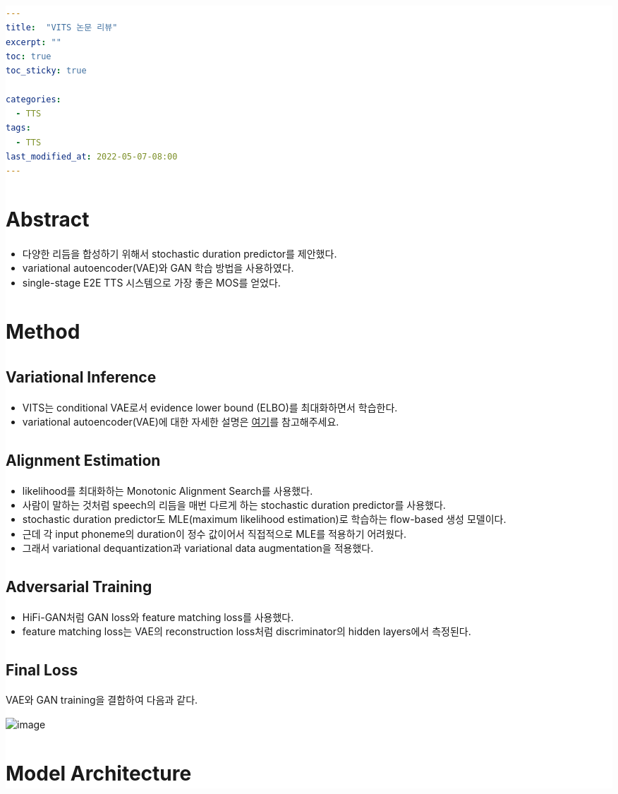 ```yaml
---
title:  "VITS 논문 리뷰"
excerpt: ""
toc: true
toc_sticky: true

categories:
  - TTS
tags:
  - TTS
last_modified_at: 2022-05-07-08:00
---
```


# Abstract

- 다양한 리듬을 합성하기 위해서 stochastic duration predictor를 제안했다.
- variational autoencoder(VAE)와 GAN 학습 방법을 사용하였다.
- single-stage E2E TTS 시스템으로 가장 좋은 MOS를 얻었다.

# Method

## Variational Inference

- VITS는 conditional VAE로서 evidence lower bound (ELBO)를 최대화하면서 학습한다.
- variational autoencoder(VAE)에 대한 자세한 설명은 [여기](https://www.youtube.com/watch?v=rNh2CrTFpm4)를 참고해주세요.

## Alignment Estimation

- likelihood를 최대화하는 Monotonic Alignment Search를 사용했다.
- 사람이 말하는 것처럼 speech의 리듬을 매번 다르게 하는 stochastic duration predictor를 사용했다.
- stochastic duration predictor도 MLE(maximum likelihood estimation)로 학습하는 flow-based 생성 모델이다.
- 근데 각 input phoneme의 duration이 정수 값이어서 직접적으로 MLE를 적용하기 어려웠다.
- 그래서 variational dequantization과 variational data augmentation을 적용했다.

## Adversarial Training

- HiFi-GAN처럼 GAN loss와 feature matching loss를 사용했다.
- feature matching loss는 VAE의 reconstruction loss처럼 discriminator의 hidden layers에서 측정된다.

## Final Loss

VAE와 GAN training을 결합하여 다음과 같다.

<img width="700" alt="image" src="https://user-images.githubusercontent.com/54731898/204125811-d8437c0f-a2c0-49e5-a523-db482f2674a7.png">

# Model Architecture
